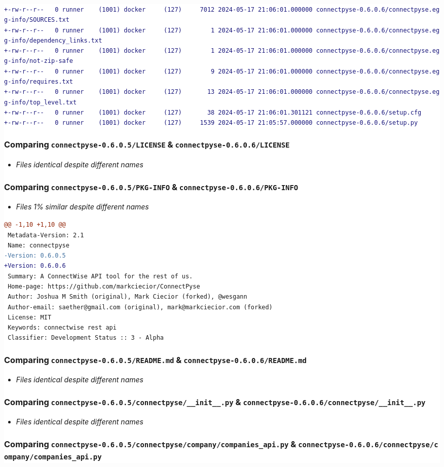 ```diff
+-rw-r--r--   0 runner    (1001) docker     (127)     7012 2024-05-17 21:06:01.000000 connectpyse-0.6.0.6/connectpyse.egg-info/SOURCES.txt
+-rw-r--r--   0 runner    (1001) docker     (127)        1 2024-05-17 21:06:01.000000 connectpyse-0.6.0.6/connectpyse.egg-info/dependency_links.txt
+-rw-r--r--   0 runner    (1001) docker     (127)        1 2024-05-17 21:06:01.000000 connectpyse-0.6.0.6/connectpyse.egg-info/not-zip-safe
+-rw-r--r--   0 runner    (1001) docker     (127)        9 2024-05-17 21:06:01.000000 connectpyse-0.6.0.6/connectpyse.egg-info/requires.txt
+-rw-r--r--   0 runner    (1001) docker     (127)       13 2024-05-17 21:06:01.000000 connectpyse-0.6.0.6/connectpyse.egg-info/top_level.txt
+-rw-r--r--   0 runner    (1001) docker     (127)       38 2024-05-17 21:06:01.301121 connectpyse-0.6.0.6/setup.cfg
+-rw-r--r--   0 runner    (1001) docker     (127)     1539 2024-05-17 21:05:57.000000 connectpyse-0.6.0.6/setup.py
```

### Comparing `connectpyse-0.6.0.5/LICENSE` & `connectpyse-0.6.0.6/LICENSE`

 * *Files identical despite different names*

### Comparing `connectpyse-0.6.0.5/PKG-INFO` & `connectpyse-0.6.0.6/PKG-INFO`

 * *Files 1% similar despite different names*

```diff
@@ -1,10 +1,10 @@
 Metadata-Version: 2.1
 Name: connectpyse
-Version: 0.6.0.5
+Version: 0.6.0.6
 Summary: A ConnectWise API tool for the rest of us.
 Home-page: https://github.com/markciecior/ConnectPyse
 Author: Joshua M Smith (original), Mark Ciecior (forked), @wesgann
 Author-email: saether@gmail.com (original), mark@markciecior.com (forked)
 License: MIT
 Keywords: connectwise rest api
 Classifier: Development Status :: 3 - Alpha
```

### Comparing `connectpyse-0.6.0.5/README.md` & `connectpyse-0.6.0.6/README.md`

 * *Files identical despite different names*

### Comparing `connectpyse-0.6.0.5/connectpyse/__init__.py` & `connectpyse-0.6.0.6/connectpyse/__init__.py`

 * *Files identical despite different names*

### Comparing `connectpyse-0.6.0.5/connectpyse/company/companies_api.py` & `connectpyse-0.6.0.6/connectpyse/company/companies_api.py`
